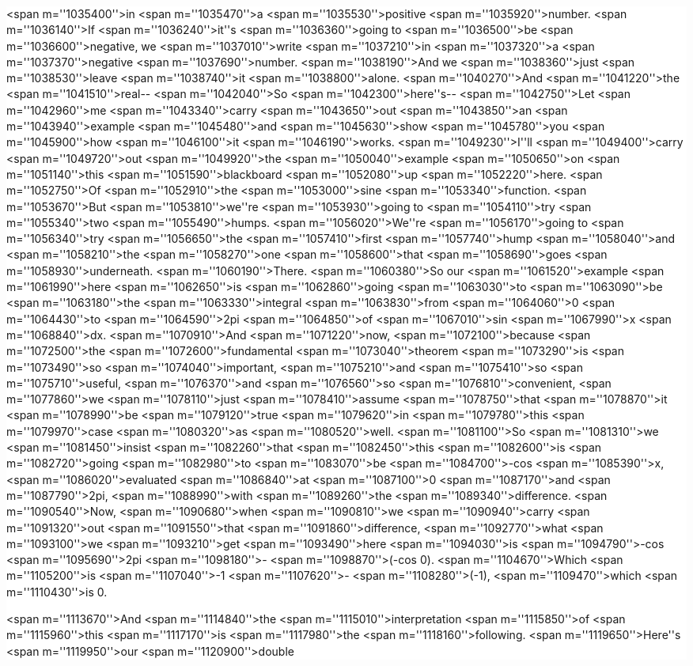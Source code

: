   <span m=''1035400''>in</span> <span m=''1035470''>a</span> <span m=''1035530''>positive</span>
  <span m=''1035920''>number.</span> <span m=''1036140''>If</span> <span m=''1036240''>it''s</span>
  <span m=''1036360''>going to</span> <span m=''1036500''>be</span> <span m=''1036600''>negative,
  we</span> <span m=''1037010''>write</span> <span m=''1037210''>in</span> <span m=''1037320''>a</span>
  <span m=''1037370''>negative</span> <span m=''1037690''>number.</span> <span m=''1038190''>And
  we</span> <span m=''1038360''>just</span> <span m=''1038530''>leave</span> <span
  m=''1038740''>it</span> <span m=''1038800''>alone.</span> <span m=''1040270''>And</span>
  <span m=''1041220''>the</span> <span m=''1041510''>real--</span> <span m=''1042040''>So</span>
  <span m=''1042300''>here''s--</span> <span m=''1042750''>Let</span> <span m=''1042960''>me</span>
  <span m=''1043340''>carry</span> <span m=''1043650''>out</span> <span m=''1043850''>an</span>
  <span m=''1043940''>example</span> <span m=''1045480''>and</span> <span m=''1045630''>show</span>
  <span m=''1045780''>you</span> <span m=''1045900''>how</span> <span m=''1046100''>it</span>
  <span m=''1046190''>works.</span> <span m=''1049230''>I''ll</span> <span m=''1049400''>carry</span>
  <span m=''1049720''>out</span> <span m=''1049920''>the</span> <span m=''1050040''>example</span>
  <span m=''1050650''>on</span> <span m=''1051140''>this</span> <span m=''1051590''>blackboard</span>
  <span m=''1052080''>up</span> <span m=''1052220''>here.</span> <span m=''1052750''>Of</span>
  <span m=''1052910''>the</span> <span m=''1053000''>sine</span> <span m=''1053340''>function.</span>
  <span m=''1053670''>But</span> <span m=''1053810''>we''re</span> <span m=''1053930''>going
  to</span> <span m=''1054110''>try</span> <span m=''1055340''>two</span> <span m=''1055490''>humps.</span>
  <span m=''1056020''>We''re</span> <span m=''1056170''>going to</span> <span m=''1056340''>try</span>
  <span m=''1056650''>the</span> <span m=''1057410''>first</span> <span m=''1057740''>hump</span>
  <span m=''1058040''>and</span> <span m=''1058210''>the</span> <span m=''1058270''>one</span>
  <span m=''1058600''>that</span> <span m=''1058690''>goes</span> <span m=''1058930''>underneath.</span>
  <span m=''1060190''>There.</span> <span m=''1060380''>So our</span> <span m=''1061520''>example</span>
  <span m=''1061990''>here</span> <span m=''1062650''>is</span> <span m=''1062860''>going</span>
  <span m=''1063030''>to</span> <span m=''1063090''>be</span> <span m=''1063180''>the</span>
  <span m=''1063330''>integral</span> <span m=''1063830''>from</span> <span m=''1064060''>0</span>
  <span m=''1064430''>to</span> <span m=''1064590''>2pi</span> <span m=''1064850''>of</span>
  <span m=''1067010''>sin</span> <span m=''1067990''>x</span> <span m=''1068840''>dx.</span>
  <span m=''1070910''>And</span> <span m=''1071220''>now,</span> <span m=''1072100''>because</span>
  <span m=''1072500''>the</span> <span m=''1072600''>fundamental</span> <span m=''1073040''>theorem</span>
  <span m=''1073290''>is</span> <span m=''1073490''>so</span> <span m=''1074040''>important,</span>
  <span m=''1075210''>and</span> <span m=''1075410''>so</span> <span m=''1075710''>useful,</span>
  <span m=''1076370''>and</span> <span m=''1076560''>so</span> <span m=''1076810''>convenient,</span>
  <span m=''1077860''>we</span> <span m=''1078110''>just</span> <span m=''1078410''>assume</span>
  <span m=''1078750''>that</span> <span m=''1078870''>it</span> <span m=''1078990''>be</span>
  <span m=''1079120''>true</span> <span m=''1079620''>in</span> <span m=''1079780''>this</span>
  <span m=''1079970''>case</span> <span m=''1080320''>as</span> <span m=''1080520''>well.</span>
  <span m=''1081100''>So</span> <span m=''1081310''>we</span> <span m=''1081450''>insist</span>
  <span m=''1082260''>that</span> <span m=''1082450''>this</span> <span m=''1082600''>is</span>
  <span m=''1082720''>going</span> <span m=''1082980''>to</span> <span m=''1083070''>be</span>
  <span m=''1084700''>-cos</span> <span m=''1085390''>x,</span> <span m=''1086020''>evaluated</span>
  <span m=''1086840''>at</span> <span m=''1087100''>0</span> <span m=''1087170''>and</span>
  <span m=''1087790''>2pi,</span> <span m=''1088990''>with</span> <span m=''1089260''>the</span>
  <span m=''1089340''>difference.</span> <span m=''1090540''>Now,</span> <span m=''1090680''>when</span>
  <span m=''1090810''>we</span> <span m=''1090940''>carry</span> <span m=''1091320''>out</span>
  <span m=''1091550''>that</span> <span m=''1091860''>difference,</span> <span m=''1092770''>what</span>
  <span m=''1093100''>we</span> <span m=''1093210''>get</span> <span m=''1093490''>here</span>
  <span m=''1094030''>is</span> <span m=''1094790''>-cos</span> <span m=''1095690''>2pi</span>
  <span m=''1098180''>-</span> <span m=''1098870''>(-cos 0).</span> <span m=''1104670''>Which</span>
  <span m=''1105200''>is</span> <span m=''1107040''>-1</span> <span m=''1107620''>-</span>
  <span m=''1108280''>(-1),</span> <span m=''1109470''>which</span> <span m=''1110430''>is
  0.</span> </p><p><span m=''1113670''>And</span> <span m=''1114840''>the</span> <span
  m=''1115010''>interpretation</span> <span m=''1115850''>of</span> <span m=''1115960''>this</span>
  <span m=''1117170''>is</span> <span m=''1117980''>the</span> <span m=''1118160''>following.</span>
  <span m=''1119650''>Here''s</span> <span m=''1119950''>our</span> <span m=''1120900''>double</span>